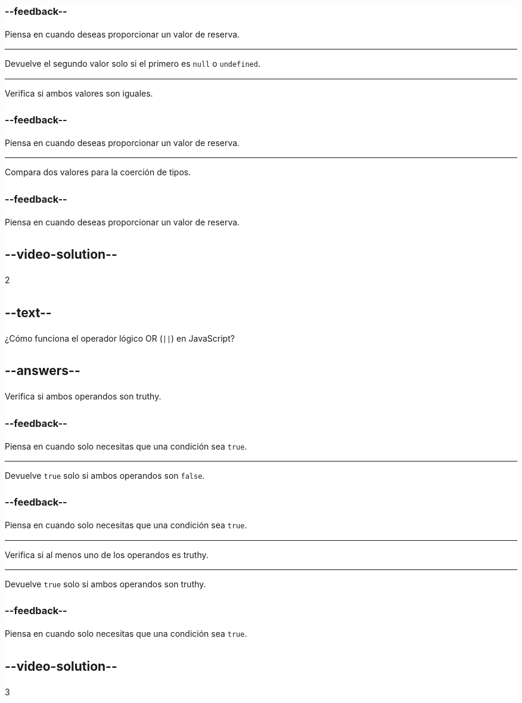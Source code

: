 ### --feedback--

Piensa en cuando deseas proporcionar un valor de reserva.

---

Devuelve el segundo valor solo si el primero es `null` o `undefined`.

---

Verifica si ambos valores son iguales.

### --feedback--

Piensa en cuando deseas proporcionar un valor de reserva.

---

Compara dos valores para la coerción de tipos.

### --feedback--

Piensa en cuando deseas proporcionar un valor de reserva.

## --video-solution--

2

## --text--

¿Cómo funciona el operador lógico OR (`||`) en JavaScript?

## --answers--

Verifica si ambos operandos son truthy.

### --feedback--

Piensa en cuando solo necesitas que una condición sea `true`.

---

Devuelve `true` solo si ambos operandos son `false`.

### --feedback--

Piensa en cuando solo necesitas que una condición sea `true`.

---

Verifica si al menos uno de los operandos es truthy.

---

Devuelve `true` solo si ambos operandos son truthy.

### --feedback--

Piensa en cuando solo necesitas que una condición sea `true`.

## --video-solution--

3

